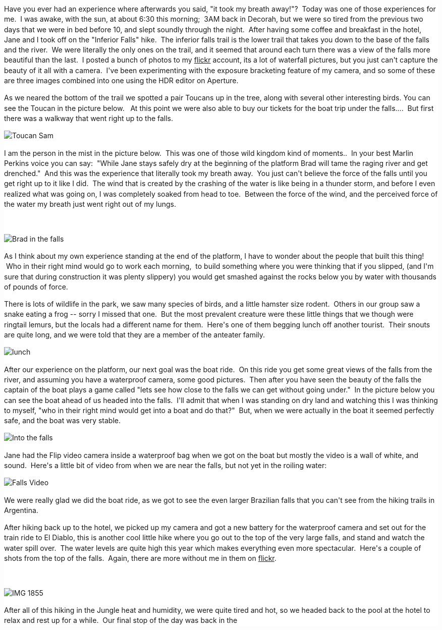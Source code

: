<p>Have you ever had an experience where afterwards you said, "it took my breath away!"?  Today was one of those experiences for me.  I was awake, with the sun, at about 6:30 this morning;  3AM back in Decorah, but we were so tired from the previous two days that we were in bed before 10, and slept soundly through the night.  After having some coffee and breakfast in the hotel, Jane and I took off on the "Inferior Falls" hike.  The inferior falls trail is the lower trail that takes you down to the base of the falls and the river.  We were literally the only ones on the trail, and it seemed that around each turn there was a view of the falls more beautiful than the last.  I posted a bunch of photos to my <a href="http://www.flickr.com/photos/bonelake/sets/72157626145929036/">flickr</a> account, its a lot of waterfall pictures, but you just can't capture the beauty of it all with a camera.  I've been experimenting with the exposure bracketing feature of my camera, and so some of these are three images combined into one using the HDR editor on Aperture.</p><p>As we neared the bottom of the trail we spotted a pair Toucans up in the tree, along with several other interesting birds. You can see the Toucan in the picture below.   At this point we were also able to buy our tickets for the boat trip under the falls....  But first there was a walkway that went right up to the falls.</p><p><img title="P2250043.jpg" src="http://lh5.ggpht.com/_wISL1SSAaEA/TWq8EwDXVqI/AAAAAAAAAMM/7SUiVNXfKiM/P2250043.jpg?imgmax=800" border="0" alt="Toucan Sam" width="600" height="450" /></p><p>I am the person in the mist in the picture below.  This was one of those wild kingdom kind of moments..  In your best Marlin Perkins voice you can say:  "While Jane stays safely dry at the beginning of the platform Brad will tame the raging river and get drenched."  And this was the experience that literally took my breath away.  You just can't believe the force of the falls until you get right up to it like I did.  The wind that is created by the crashing of the water is like being in a thunder storm, and before I even realized what was going on, I was completely soaked from head to toe.  Between the force of the wind, and the perceived force of the water my breath just went right out of my lungs.</p><p> </p><p><img title="P2250051.jpg" src="http://lh4.ggpht.com/_wISL1SSAaEA/TWq8G4fW_CI/AAAAAAAAAMQ/Lb-8VTD8Ktk/P2250051.jpg?imgmax=800" border="0" alt="Brad in the falls" width="450" height="600" /></p><p>As I think about my own experience standing at the end of the platform, I have to wonder about the people that built this thing!  Who in their right mind would go to work each morning,  to build something where you were thinking that if you slipped, (and I'm sure that during construction it was plenty slippery) you would get smashed against the rocks below you by water with thousands of pounds of force.</p><p>There is lots of wildlife in the park, we saw many species of birds, and a little hamster size rodent.  Others in our group saw a snake eating a frog -- sorry I missed that one.  But the most prevalent creature were these little things that we though were ringtail lemurs, but the locals had a different name for them.  Here's one of them begging lunch off another tourist.  Their snouts are quite long, and we were told that they are a member of the anteater family.</p><p><img title="IMG_1865.jpg" src="http://lh4.ggpht.com/_wISL1SSAaEA/TWq8YZyoY5I/AAAAAAAAAMg/ZsFzI9z3nGA/IMG_1865.jpg?imgmax=800" border="0" alt="lunch" width="600" height="400" /></p><p>After our experience on the platform, our next goal was the boat ride.  On this ride you get some great views of the falls from the river, and assuming you have a waterproof camera, some good pictures.  Then after you have seen the beauty of the falls the captain of the boat plays a game called "lets see how close to the falls we can get without going under."  In the picture below you can see the boat ahead of us headed into the falls.  I'll admit that when I was standing on dry land and watching this I was thinking to myself, "who in their right mind would get into a boat and do that?"  But, when we were actually in the boat it seemed perfectly safe, and the boat was very stable.</p><p><img title="P2250055.jpg" src="http://lh5.ggpht.com/_wISL1SSAaEA/TWq8I6kXWUI/AAAAAAAAAMU/eNaogClPgDw/P2250055.jpg?imgmax=800" border="0" alt="Into the falls" width="600" height="450" /></p><p>Jane had the Flip video camera inside a waterproof bag when we got on the boat but mostly the video is a wall of white, and sound.  Here's a little bit of video from when we are near the falls, but not yet in the roiling water:</p><p><img title="VID00030.MP4" src="marsedit://pending/29C2A8FB-AD3E-4932-9B9C-B84C6917C8C2/" border="0" alt="Falls Video" /></p><p>We were really glad we did the boat ride, as we got to see the even larger Brazilian falls that you can't see from the hiking trails in Argentina.</p><p>After hiking back up to the hotel, we picked up my camera and got a new battery for the waterproof camera and set out for the train ride to El Diablo, this is another cool little hike where you go out to the top of the very large falls, and stand and watch the water spill over.  The water levels are quite high this year which makes everything even more spectacular.  Here's a couple of shots from the top of the falls.  Again, there are more without me in them on <a href="http://www.flickr.com/photos/bonelake/sets/72157626145929036/">flickr</a>.</p><p> </p><p><img title="IMG_1855.jpg" src="http://lh4.ggpht.com/_wISL1SSAaEA/TWq8WELR3nI/AAAAAAAAAMc/0Zx2PlJLpHo/IMG_1855.jpg?imgmax=800" border="0" alt="IMG 1855" width="600" height="400" /></p><p>After all of this hiking in the Jungle heat and humidity, we were quite tired and hot, so we headed back to the pool at the hotel to relax and rest up for a while.  Our final stop of the day was back in the